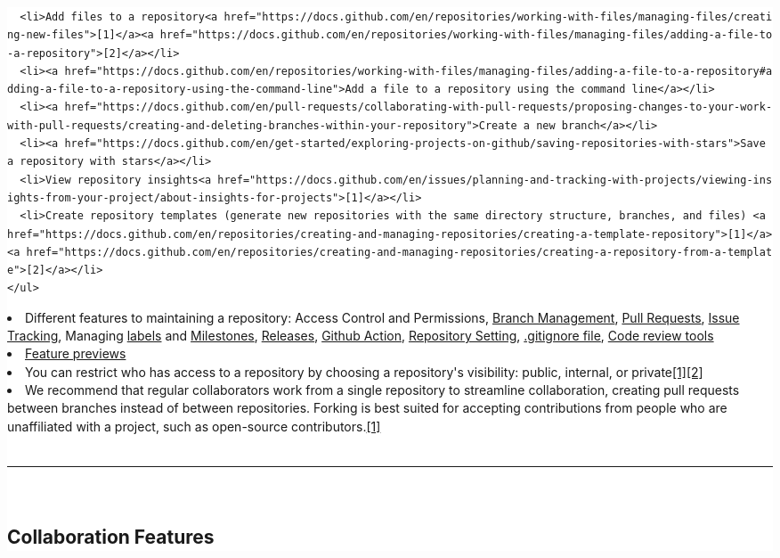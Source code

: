       <li>Add files to a repository<a href="https://docs.github.com/en/repositories/working-with-files/managing-files/creating-new-files">[1]</a><a href="https://docs.github.com/en/repositories/working-with-files/managing-files/adding-a-file-to-a-repository">[2]</a></li>
      <li><a href="https://docs.github.com/en/repositories/working-with-files/managing-files/adding-a-file-to-a-repository#adding-a-file-to-a-repository-using-the-command-line">Add a file to a repository using the command line</a></li>
      <li><a href="https://docs.github.com/en/pull-requests/collaborating-with-pull-requests/proposing-changes-to-your-work-with-pull-requests/creating-and-deleting-branches-within-your-repository">Create a new branch</a></li>
      <li><a href="https://docs.github.com/en/get-started/exploring-projects-on-github/saving-repositories-with-stars">Save a repository with stars</a></li>
      <li>View repository insights<a href="https://docs.github.com/en/issues/planning-and-tracking-with-projects/viewing-insights-from-your-project/about-insights-for-projects">[1]</a></li>
      <li>Create repository templates (generate new repositories with the same directory structure, branches, and files) <a href="https://docs.github.com/en/repositories/creating-and-managing-repositories/creating-a-template-repository">[1]</a><a href="https://docs.github.com/en/repositories/creating-and-managing-repositories/creating-a-repository-from-a-template">[2]</a></li>
    </ul>
  </li>
  <li>Different features to maintaining a repository: Access Control and Permissions, <a href="https://docs.github.com/en/repositories/configuring-branches-and-merges-in-your-repository/managing-branches-in-your-repository">Branch Management</a>, <a href="https://docs.github.com/en/pull-requests/collaborating-with-pull-requests/proposing-changes-to-your-work-with-pull-requests/about-pull-requests">Pull Requests</a>, <a href="https://docs.github.com/en/issues/tracking-your-work-with-issues/about-issues">Issue Tracking</a>, Managing <a href="https://docs.github.com/en/issues/using-labels-and-milestones-to-track-work/managing-labels">labels</a> and <a href="https://docs.github.com/en/issues/using-labels-and-milestones-to-track-work/about-milestones">Milestones</a>, <a href="https://docs.github.com/en/repositories/releasing-projects-on-github/about-releases">Releases</a>, <a href="https://docs.github.com/en/actions/about-github-actions/understanding-github-actions">Github Action</a>, <a href="https://docs.github.com/en/repositories/managing-your-repositorys-settings-and-features/managing-repository-settings">Repository Setting</a>, <a href="https://docs.github.com/en/get-started/git-basics/ignoring-files">.gitignore file</a>, <a href="https://docs.github.com/en/pull-requests/collaborating-with-pull-requests/reviewing-changes-in-pull-requests/about-pull-request-reviews">Code review tools</a></li>
  <li><a href="https://docs.github.com/en/get-started/using-github/exploring-early-access-releases-with-feature-preview">Feature previews</a></li>
  <li>You can restrict who has access to a repository by choosing a repository's visibility: public, internal, or private<a href="https://docs.github.com/en/enterprise-cloud@latest/repositories/creating-and-managing-repositories/about-repositories#about-repository-visibility">[1]</a><a href="https://docs.github.com/en/enterprise-cloud@latest/repositories/managing-your-repositorys-settings-and-features/managing-repository-settings/setting-repository-visibility">[2]</a></li>
  <li>We recommend that regular collaborators work from a single repository to streamline collaboration, creating pull requests between branches instead of between repositories. Forking is best suited for accepting contributions from people who are unaffiliated with a project, such as open-source contributors.<a href="https://docs.github.com/en/repositories/creating-and-managing-repositories/best-practices-for-repositories">[1]</a></li>
</ul>


<br />
<hr>
<br />
<h2 id="d3">Collaboration Features</h2>
